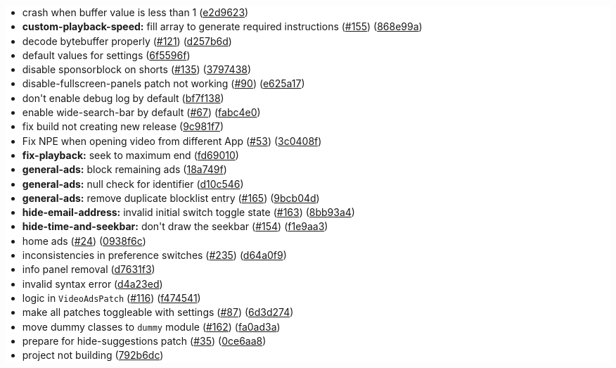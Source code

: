 * crash when buffer value is less than 1 ([e2d9623](https://github.com/SVNKoch/revanced-integrations/commit/e2d962355cf34dccfd233f65f475acbb8b895694))
* **custom-playback-speed:** fill array to generate required instructions ([#155](https://github.com/SVNKoch/revanced-integrations/issues/155)) ([868e99a](https://github.com/SVNKoch/revanced-integrations/commit/868e99a6199118151766ecf2dbf7a9df02b59a3e))
* decode bytebuffer properly ([#121](https://github.com/SVNKoch/revanced-integrations/issues/121)) ([d257b6d](https://github.com/SVNKoch/revanced-integrations/commit/d257b6d193dbd98b89c1e3cdb7f9465d13583478))
* default values for settings ([6f5596f](https://github.com/SVNKoch/revanced-integrations/commit/6f5596f2271a03b5fe09e045cd69fc94404d2fa1))
* disable sponsorblock on shorts ([#135](https://github.com/SVNKoch/revanced-integrations/issues/135)) ([3797438](https://github.com/SVNKoch/revanced-integrations/commit/37974389ac27e98d18cdfc67c61c0945b53bd0c1))
* disable-fullscreen-panels patch not working ([#90](https://github.com/SVNKoch/revanced-integrations/issues/90)) ([e625a17](https://github.com/SVNKoch/revanced-integrations/commit/e625a17e99cc5b8411c932de6b7b37bb1549e53c))
* don't enable debug log by default ([bf7f138](https://github.com/SVNKoch/revanced-integrations/commit/bf7f138615fed0e336174559282ed1a058646985))
* enable wide-search-bar by default ([#67](https://github.com/SVNKoch/revanced-integrations/issues/67)) ([fabc4e0](https://github.com/SVNKoch/revanced-integrations/commit/fabc4e0548faa3a8d4d2a894a9f452a770b8bbb7))
* fix build not creating new release ([9c981f7](https://github.com/SVNKoch/revanced-integrations/commit/9c981f72034a6e8c20df764ee19428ca4306a183))
* Fix NPE when opening video from different App ([#53](https://github.com/SVNKoch/revanced-integrations/issues/53)) ([3c0408f](https://github.com/SVNKoch/revanced-integrations/commit/3c0408fa09793cbab335065c323ec57eb2a591d2))
* **fix-playback:** seek to maximum end ([fd69010](https://github.com/SVNKoch/revanced-integrations/commit/fd69010defdf9a459dd93173208ecc3867037ad9))
* **general-ads:** block remaining ads ([18a749f](https://github.com/SVNKoch/revanced-integrations/commit/18a749f87def79642205d685fef0af2bea21c087))
* **general-ads:** null check for identifier ([d10c546](https://github.com/SVNKoch/revanced-integrations/commit/d10c5462f4a1ec20715686d07fb1219f3e4a1f78))
* **general-ads:** remove duplicate blocklist entry ([#165](https://github.com/SVNKoch/revanced-integrations/issues/165)) ([9bcb04d](https://github.com/SVNKoch/revanced-integrations/commit/9bcb04de8e8bd0c8c46ce797db42eb758e632580))
* **hide-email-address:** invalid initial switch toggle state ([#163](https://github.com/SVNKoch/revanced-integrations/issues/163)) ([8bb93a4](https://github.com/SVNKoch/revanced-integrations/commit/8bb93a439be21c2f564f3bc2adaedf669977f1fb))
* **hide-time-and-seekbar:** don't draw the seekbar ([#154](https://github.com/SVNKoch/revanced-integrations/issues/154)) ([f1e9aa3](https://github.com/SVNKoch/revanced-integrations/commit/f1e9aa30baa582f7eb07f62168ea2d57c5622685))
* home ads ([#24](https://github.com/SVNKoch/revanced-integrations/issues/24)) ([0938f6c](https://github.com/SVNKoch/revanced-integrations/commit/0938f6c59fd24854c37454d1f97bc1ad67d81623))
* inconsistencies in preference switches ([#235](https://github.com/SVNKoch/revanced-integrations/issues/235)) ([d64a0f9](https://github.com/SVNKoch/revanced-integrations/commit/d64a0f95995e6fbd96127941cf16133c5661dfe4))
* info panel removal ([d7631f3](https://github.com/SVNKoch/revanced-integrations/commit/d7631f371b0f93121ee327137c4a6f2ad545ff21))
* invalid syntax error ([d4a23ed](https://github.com/SVNKoch/revanced-integrations/commit/d4a23ed5c931993e9c642d0948e9551f848f480c))
* logic in `VideoAdsPatch` ([#116](https://github.com/SVNKoch/revanced-integrations/issues/116)) ([f474541](https://github.com/SVNKoch/revanced-integrations/commit/f47454109417d59f9fa8955b9080d8ad659926e2))
* make all patches toggleable with settings ([#87](https://github.com/SVNKoch/revanced-integrations/issues/87)) ([6d3d274](https://github.com/SVNKoch/revanced-integrations/commit/6d3d274599150faefac5cebebbb1340aa9fd6ff1))
* move dummy classes to `dummy` module ([#162](https://github.com/SVNKoch/revanced-integrations/issues/162)) ([fa0ad3a](https://github.com/SVNKoch/revanced-integrations/commit/fa0ad3a57b437bfc2d34062ac54e56b6900bafab))
* prepare for hide-suggestions patch ([#35](https://github.com/SVNKoch/revanced-integrations/issues/35)) ([0ce6aa8](https://github.com/SVNKoch/revanced-integrations/commit/0ce6aa854ce6248c5eb37b1207023f4127a137be))
* project not building ([792b6dc](https://github.com/SVNKoch/revanced-integrations/commit/792b6dc2ad7bf774d82e400b2d2bbcdd727d992f))